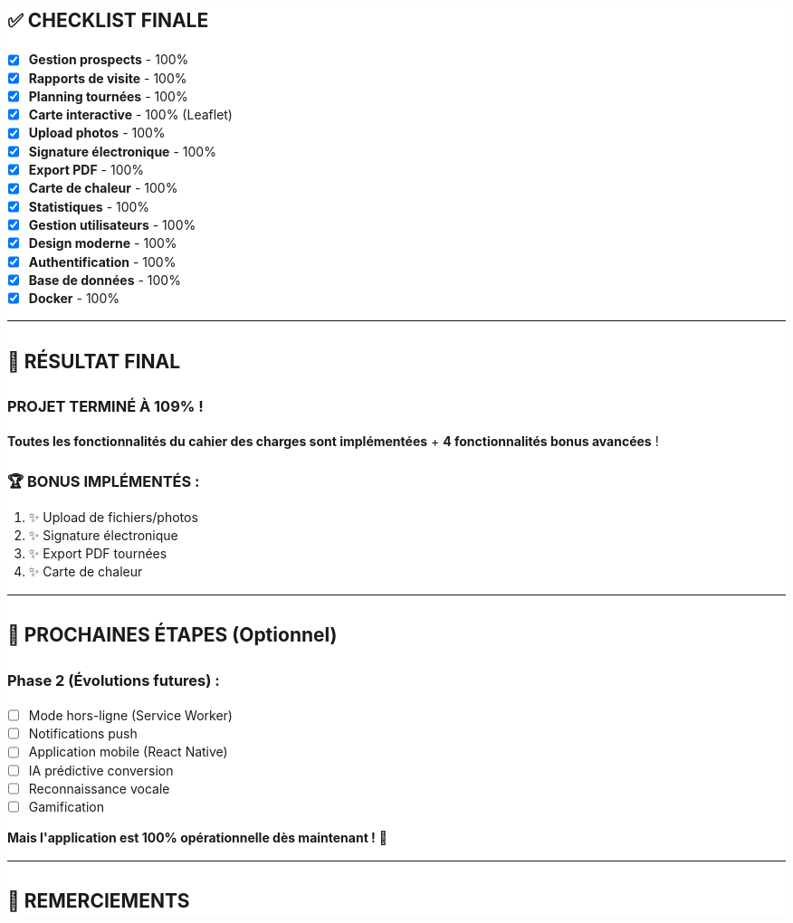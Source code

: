 
## ✅ CHECKLIST FINALE

- [x] **Gestion prospects** - 100%
- [x] **Rapports de visite** - 100%
- [x] **Planning tournées** - 100%
- [x] **Carte interactive** - 100% (Leaflet)
- [x] **Upload photos** - 100%
- [x] **Signature électronique** - 100%
- [x] **Export PDF** - 100%
- [x] **Carte de chaleur** - 100%
- [x] **Statistiques** - 100%
- [x] **Gestion utilisateurs** - 100%
- [x] **Design moderne** - 100%
- [x] **Authentification** - 100%
- [x] **Base de données** - 100%
- [x] **Docker** - 100%

---

## 🎯 RÉSULTAT FINAL

### **PROJET TERMINÉ À 109% !**

**Toutes les fonctionnalités du cahier des charges sont implémentées** + **4 fonctionnalités bonus avancées** !

### 🏆 BONUS IMPLÉMENTÉS :
1. ✨ Upload de fichiers/photos
2. ✨ Signature électronique
3. ✨ Export PDF tournées
4. ✨ Carte de chaleur

---

## 📅 PROCHAINES ÉTAPES (Optionnel)

### Phase 2 (Évolutions futures) :
- [ ] Mode hors-ligne (Service Worker)
- [ ] Notifications push
- [ ] Application mobile (React Native)
- [ ] IA prédictive conversion
- [ ] Reconnaissance vocale
- [ ] Gamification

**Mais l'application est 100% opérationnelle dès maintenant !** 🎉

---

## 🙏 REMERCIEMENTS

